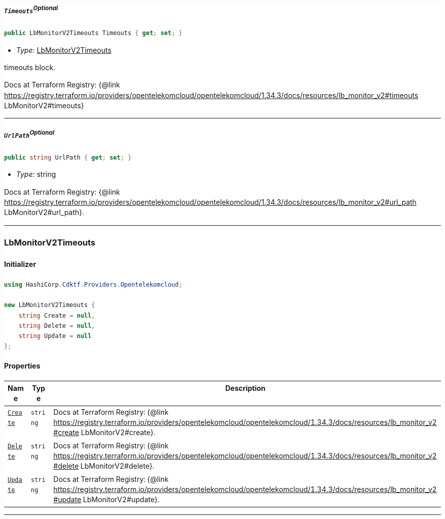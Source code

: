 ##### `Timeouts`<sup>Optional</sup> <a name="Timeouts" id="@cdktf/provider-opentelekomcloud.lbMonitorV2.LbMonitorV2Config.property.timeouts"></a>

```csharp
public LbMonitorV2Timeouts Timeouts { get; set; }
```

- *Type:* <a href="#@cdktf/provider-opentelekomcloud.lbMonitorV2.LbMonitorV2Timeouts">LbMonitorV2Timeouts</a>

timeouts block.

Docs at Terraform Registry: {@link https://registry.terraform.io/providers/opentelekomcloud/opentelekomcloud/1.34.3/docs/resources/lb_monitor_v2#timeouts LbMonitorV2#timeouts}

---

##### `UrlPath`<sup>Optional</sup> <a name="UrlPath" id="@cdktf/provider-opentelekomcloud.lbMonitorV2.LbMonitorV2Config.property.urlPath"></a>

```csharp
public string UrlPath { get; set; }
```

- *Type:* string

Docs at Terraform Registry: {@link https://registry.terraform.io/providers/opentelekomcloud/opentelekomcloud/1.34.3/docs/resources/lb_monitor_v2#url_path LbMonitorV2#url_path}.

---

### LbMonitorV2Timeouts <a name="LbMonitorV2Timeouts" id="@cdktf/provider-opentelekomcloud.lbMonitorV2.LbMonitorV2Timeouts"></a>

#### Initializer <a name="Initializer" id="@cdktf/provider-opentelekomcloud.lbMonitorV2.LbMonitorV2Timeouts.Initializer"></a>

```csharp
using HashiCorp.Cdktf.Providers.Opentelekomcloud;

new LbMonitorV2Timeouts {
    string Create = null,
    string Delete = null,
    string Update = null
};
```

#### Properties <a name="Properties" id="Properties"></a>

| **Name** | **Type** | **Description** |
| --- | --- | --- |
| <code><a href="#@cdktf/provider-opentelekomcloud.lbMonitorV2.LbMonitorV2Timeouts.property.create">Create</a></code> | <code>string</code> | Docs at Terraform Registry: {@link https://registry.terraform.io/providers/opentelekomcloud/opentelekomcloud/1.34.3/docs/resources/lb_monitor_v2#create LbMonitorV2#create}. |
| <code><a href="#@cdktf/provider-opentelekomcloud.lbMonitorV2.LbMonitorV2Timeouts.property.delete">Delete</a></code> | <code>string</code> | Docs at Terraform Registry: {@link https://registry.terraform.io/providers/opentelekomcloud/opentelekomcloud/1.34.3/docs/resources/lb_monitor_v2#delete LbMonitorV2#delete}. |
| <code><a href="#@cdktf/provider-opentelekomcloud.lbMonitorV2.LbMonitorV2Timeouts.property.update">Update</a></code> | <code>string</code> | Docs at Terraform Registry: {@link https://registry.terraform.io/providers/opentelekomcloud/opentelekomcloud/1.34.3/docs/resources/lb_monitor_v2#update LbMonitorV2#update}. |

---